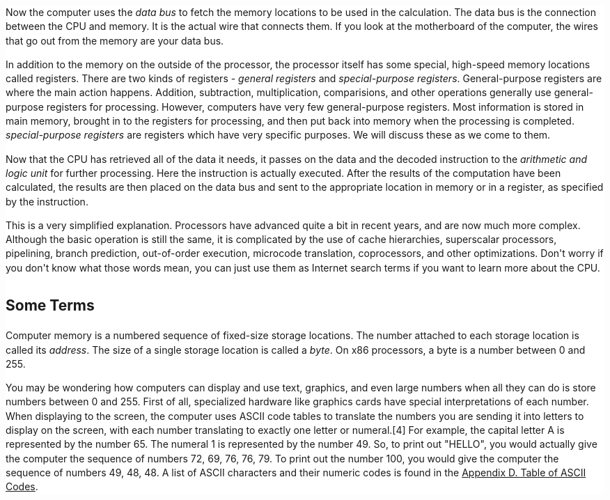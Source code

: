 Now the computer uses the *data bus* to fetch the memory locations to be
used in the calculation. The data bus is the connection between the CPU
and memory. It is the actual wire that connects them. If you look at the
motherboard of the computer, the wires that go out from the memory are
your data bus.

In addition to the memory on the outside of the processor, the processor
itself has some special, high-speed memory locations called registers.
There are two kinds of registers - *general registers* and
*special-purpose registers*. General-purpose registers are where the
main action happens. Addition, subtraction, multiplication,
comparisions, and other operations generally use general-purpose
registers for processing. However, computers have very few
general-purpose registers. Most information is stored in main memory,
brought in to the registers for processing, and then put back into
memory when the processing is completed. *special-purpose registers* are
registers which have very specific purposes. We will discuss these as we
come to them.

Now that the CPU has retrieved all of the data it needs, it passes on
the data and the decoded instruction to the *arithmetic and logic unit*
for further processing. Here the instruction is actually executed. After
the results of the computation have been calculated, the results are
then placed on the data bus and sent to the appropriate location in
memory or in a register, as specified by the instruction.

This is a very simplified explanation. Processors have advanced quite a
bit in recent years, and are now much more complex. Although the basic
operation is still the same, it is complicated by the use of cache
hierarchies, superscalar processors, pipelining, branch prediction,
out-of-order execution, microcode translation, coprocessors, and other
optimizations. Don't worry if you don't know what those words mean, you
can just use them as Internet search terms if you want to learn more
about the CPU.

Some Terms
----------

Computer memory is a numbered sequence of fixed-size storage locations.
The number attached to each storage location is called its *address*.
The size of a single storage location is called a *byte*. On x86
processors, a byte is a number between 0 and 255.

You may be wondering how computers can display and use text, graphics,
and even large numbers when all they can do is store numbers between 0
and 255. First of all, specialized hardware like graphics cards have
special interpretations of each number. When displaying to the screen,
the computer uses ASCII code tables to translate the numbers you are
sending it into letters to display on the screen, with each number
translating to exactly one letter or numeral.[4] For example, the
capital letter A is represented by the number 65. The numeral 1 is
represented by the number 49. So, to print out "HELLO", you would
actually give the computer the sequence of numbers 72, 69, 76, 76, 79.
To print out the number 100, you would give the computer the sequence of
numbers 49, 48, 48. A list of ASCII characters and their numeric codes
is found in the [Appendix D. Table of ASCII
Codes](#appendix-d-table-of-ascii-codes).

